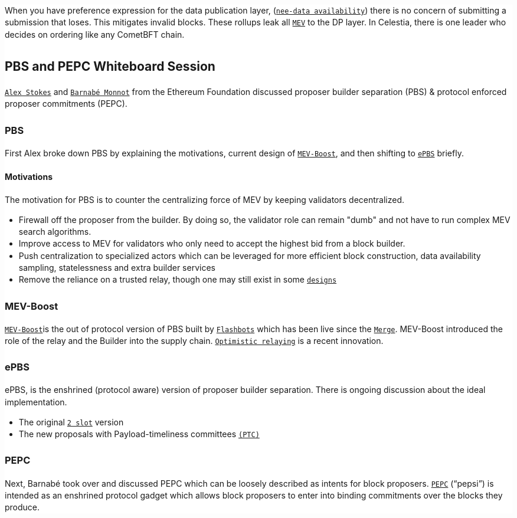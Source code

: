 When you have preference expression for the data publication layer, ([`nee-data availability`](https://twitter.com/musalbas/status/1696521530409394253)) there is no concern of submitting a submission that loses. This mitigates invalid blocks. These rollups leak all [`MEV`](https://www.youtube.com/watch?v=zEnySS0kh1s&list=PLrTmn1_Dm_UpwHsAAyn3L0f2OZUA02YjC&index=11&pp=iAQB) to the DP layer. In Celestia, there is one leader who decides on ordering like any CometBFT chain.

## PBS and PEPC Whiteboard Session

[`Alex Stokes`](https://github.com/ralexstokes) and [`Barnabé Monnot`](https://twitter.com/barnabemonnot) from the Ethereum Foundation discussed proposer builder separation (PBS) & protocol enforced proposer commitments (PEPC).

### PBS

First Alex broke down PBS by explaining the motivations, current design of [`MEV-Boost`](https://ethresear.ch/t/mev-boost-merge-ready-flashbots-architecture/11177), and then shifting to [`ePBS`](https://ethresear.ch/t/why-enshrine-proposer-builder-separation-a-viable-path-to-epbs/15710) briefly.

#### Motivations

The motivation for PBS is to counter the centralizing force of MEV by keeping validators decentralized.

- Firewall off the proposer from the builder. By doing so, the validator role can remain "dumb" and not have to run complex MEV search algorithms.
- Improve access to MEV for validators who only need to accept the highest bid from a block builder.
- Push centralization to specialized actors which can be leveraged for more efficient block construction, data availability sampling, statelessness and extra builder services
- Remove the reliance on a trusted relay, though one may still exist in some [`designs`](https://ethresear.ch/t/relays-in-a-post-epbs-world/16278?u=0xapriori)

### MEV-Boost

[`MEV-Boost`](https://boost.flashbots.net/)is the out of protocol version of PBS built by [`Flashbots`](https://collective.flashbots.net/) which has been live since the [`Merge`](https://www.youtube.com/watch?v=EEuPmA8w0Kc&pp=ygUhdHdpdGNoIGdha29uc3QgZ2Vvcmdpb3MgdGhlIG1lcmdl). MEV-Boost introduced the role of the relay and the Builder into the supply chain. [`Optimistic relaying`](https://frontier.tech/optimistic-relays-and-where-to-find-them) is a recent innovation.

### ePBS

ePBS, is the enshrined (protocol aware) version of proposer builder separation. There is ongoing discussion about the ideal implementation.

- The original [`2 slot`](https://ethresear.ch/t/two-slot-proposer-builder-separation/10980?u=0xapriori) version
- The new proposals with Payload-timeliness committees [`(PTC)`](https://ethresear.ch/t/payload-timeliness-committee-ptc-an-epbs-design/16054)

### PEPC

Next, Barnabé took over and discussed PEPC which can be loosely described as intents for block proposers. [`PEPC`](https://www.youtube.com/watch?v=yt4Nhqd9Wvs) (“pepsi”) is intended as an enshrined protocol gadget which allows block proposers to enter into binding commitments over the blocks they produce.
